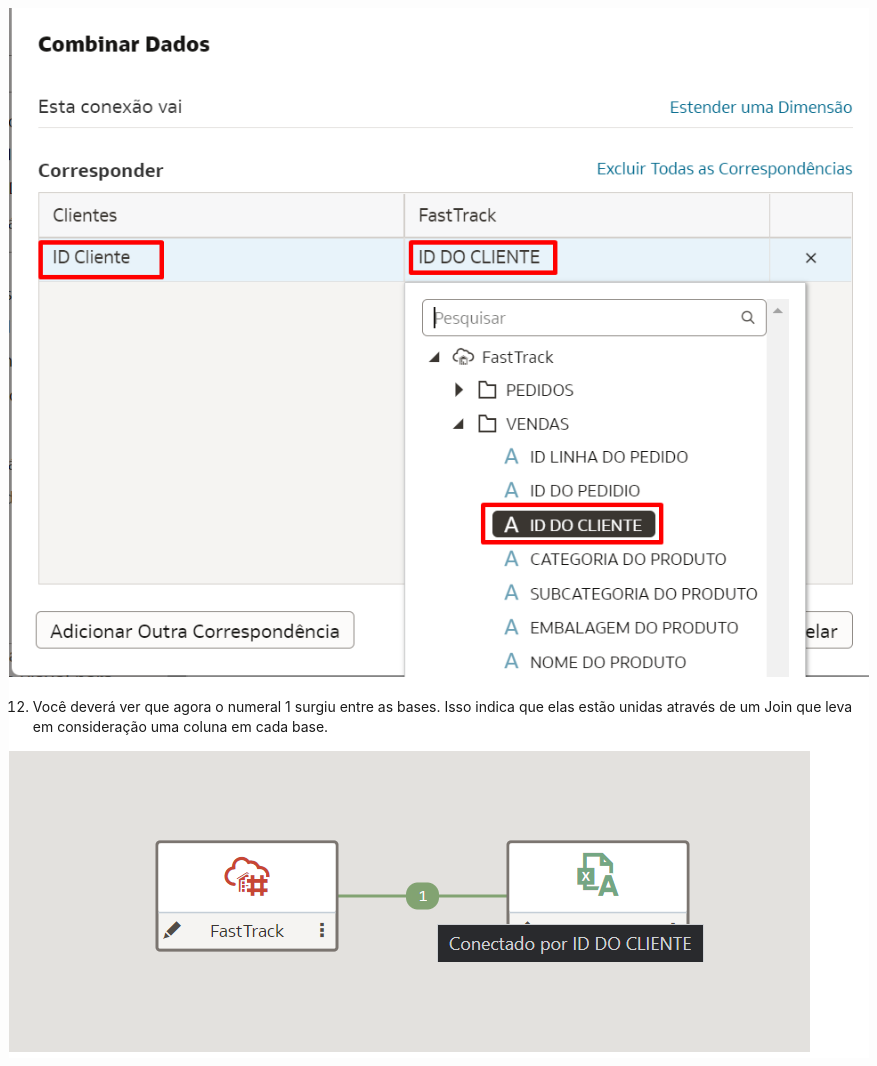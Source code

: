 ![Fazer Join Pelo ID](./images/join-cliente.png)

12. Você deverá ver que agora o numeral 1 surgiu entre as bases. Isso indica que elas estão unidas através de um Join que leva em consideração uma coluna em cada base.

![Join Realizado](./images/join-realizado.png)
